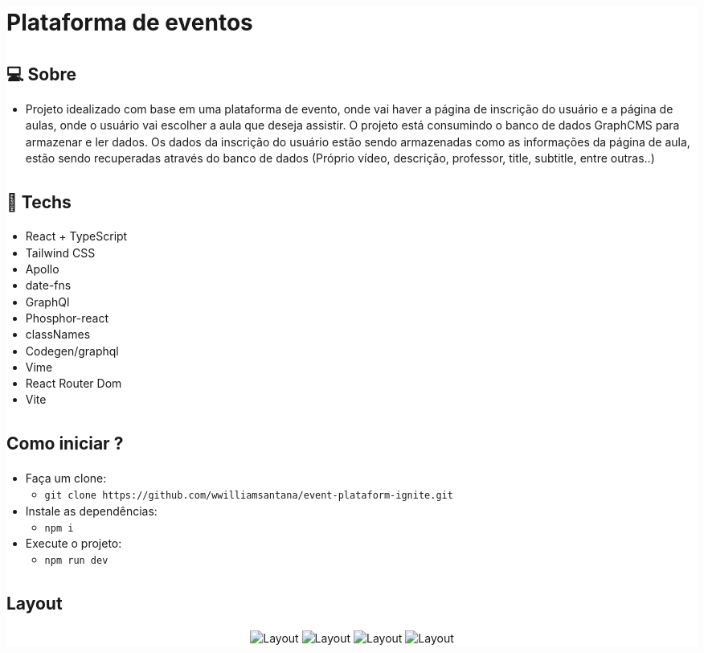 # Plataforma de eventos


## :computer: Sobre

* Projeto idealizado com base em uma plataforma de evento, onde vai haver a página de inscrição do usuário e a página de aulas, onde o usuário vai escolher a aula que deseja assistir. O projeto está consumindo o banco de dados GraphCMS para armazenar e ler dados. Os dados da inscrição do usuário estão sendo armazenadas como as informações da página de aula, estão sendo recuperadas através do banco de dados (Próprio vídeo, descrição, professor, title, subtitle, entre outras..)


## :rocket: Techs

- React + TypeScript
- Tailwind CSS
- Apollo
- date-fns
- GraphQl
- Phosphor-react
- classNames
- Codegen/graphql
- Vime
- React Router Dom
- Vite


## Como iniciar ?

- Faça um clone:
  - ```git clone https://github.com/wwilliamsantana/event-plataform-ignite.git ``` 
- Instale as dependências:
  - ``` npm i ```
- Execute o projeto:
  - ```npm run dev ```
  
## Layout

<div align="center">
  
  <img alt="Layout" src="https://user-images.githubusercontent.com/84254929/207141761-d18fd90a-4fbc-4643-b385-dd0c76f1d78f.png" width="80%">
  <img alt="Layout" src="https://user-images.githubusercontent.com/84254929/207141765-675357a0-8fe1-468f-91aa-da8b8da416dc.png" width="80%">
  <img alt="Layout" src="https://user-images.githubusercontent.com/84254929/207141754-1227f100-6f98-4b8e-a24b-ceb24db67cf8.png" width="80%">
  <img alt="Layout" src="https://user-images.githubusercontent.com/84254929/207141740-59c08418-4b12-4eff-b675-844bd5b3c739.gif" width="80%">

 
</div>


